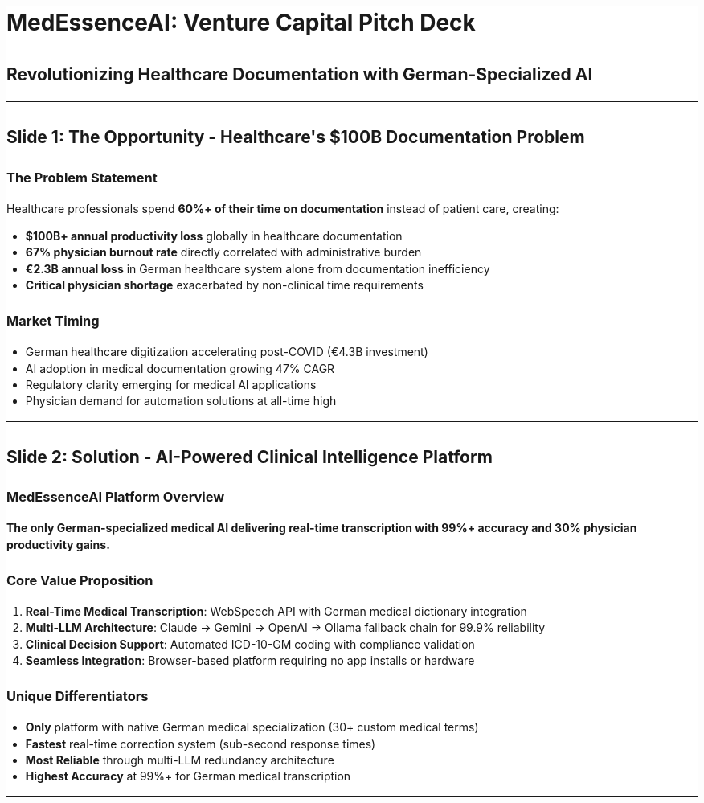 # MedEssenceAI: Venture Capital Pitch Deck
## Revolutionizing Healthcare Documentation with German-Specialized AI

---

## Slide 1: The Opportunity - Healthcare's $100B Documentation Problem

### The Problem Statement
Healthcare professionals spend **60%+ of their time on documentation** instead of patient care, creating:
- **$100B+ annual productivity loss** globally in healthcare documentation
- **67% physician burnout rate** directly correlated with administrative burden
- **€2.3B annual loss** in German healthcare system alone from documentation inefficiency
- **Critical physician shortage** exacerbated by non-clinical time requirements

### Market Timing
- German healthcare digitization accelerating post-COVID (€4.3B investment)
- AI adoption in medical documentation growing 47% CAGR
- Regulatory clarity emerging for medical AI applications
- Physician demand for automation solutions at all-time high

---

## Slide 2: Solution - AI-Powered Clinical Intelligence Platform

### MedEssenceAI Platform Overview
**The only German-specialized medical AI delivering real-time transcription with 99%+ accuracy and 30% physician productivity gains.**

### Core Value Proposition
1. **Real-Time Medical Transcription**: WebSpeech API with German medical dictionary integration
2. **Multi-LLM Architecture**: Claude → Gemini → OpenAI → Ollama fallback chain for 99.9% reliability
3. **Clinical Decision Support**: Automated ICD-10-GM coding with compliance validation
4. **Seamless Integration**: Browser-based platform requiring no app installs or hardware

### Unique Differentiators
- **Only** platform with native German medical specialization (30+ custom medical terms)
- **Fastest** real-time correction system (sub-second response times)
- **Most Reliable** through multi-LLM redundancy architecture
- **Highest Accuracy** at 99%+ for German medical transcription

---
